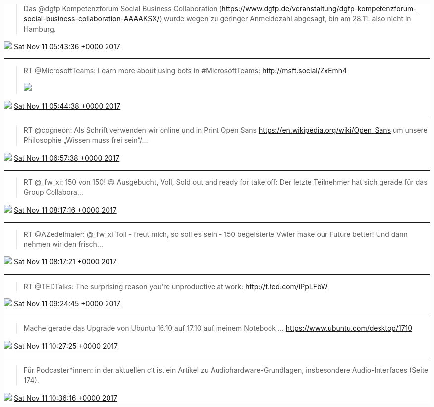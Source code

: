 > Das @dgfp Kompetenzforum Social Business Collaboration (https://www.dgfp.de/veranstaltung/dgfp-kompetenzforum-social-business-collaboration-AAAAKSX/) wurde wegen zu geringer Anmeldezahl abgesagt, bin am 28.11. also nicht in Hamburg.

<img src="media/tweet.ico" width="12" /> [Sat Nov 11 05:43:36 +0000 2017](https://twitter.com/SimonDueckert/status/929223061433405440)

----

> RT @MicrosoftTeams: Learn more about using bots in #MicrosoftTeams: http://msft.social/ZxEmh4 
> 
> ![](https://t.co/CHqggrlg1s)

<img src="media/tweet.ico" width="12" /> [Sat Nov 11 05:44:38 +0000 2017](https://twitter.com/SimonDueckert/status/929223320897228800)

----

> RT @cogneon: Als Schrift verwenden wir online und in Print Open Sans https://en.wikipedia.org/wiki/Open_Sans um unsere Philosophie „Wissen muss frei sein“/…

<img src="media/tweet.ico" width="12" /> [Sat Nov 11 06:57:38 +0000 2017](https://twitter.com/SimonDueckert/status/929241690266882048)

----

> RT @_fw_xi: 150 von 150! 😍 Ausgebucht, Voll, Sold out and ready for take off: Der letzte Teilnehmer hat sich gerade für das Group Collabora…

<img src="media/tweet.ico" width="12" /> [Sat Nov 11 08:17:16 +0000 2017](https://twitter.com/SimonDueckert/status/929261731821621248)

----

> RT @AZedelmaier: @_fw_xi Toll - freut mich, so soll es sein - 150 begeisterte Vwler make our Future  better! Und dann nehmen wir den frisch…

<img src="media/tweet.ico" width="12" /> [Sat Nov 11 08:17:21 +0000 2017](https://twitter.com/SimonDueckert/status/929261751652306944)

----

> RT @TEDTalks: The surprising reason you're unproductive at work:
> http://t.ted.com/iPpLFbW

<img src="media/tweet.ico" width="12" /> [Sat Nov 11 09:24:45 +0000 2017](https://twitter.com/SimonDueckert/status/929278715145654272)

----

> Mache gerade das Upgrade von Ubuntu 16.10 auf 17.10 auf meinem Notebook ... https://www.ubuntu.com/desktop/1710

<img src="media/tweet.ico" width="12" /> [Sat Nov 11 10:27:25 +0000 2017](https://twitter.com/SimonDueckert/status/929294484587851777)

----

> Für Podcaster*innen: in der aktuellen c‘t ist ein Artikel zu Audiohardware-Grundlagen, insbesondere Audio-Interfaces (Seite 174).

<img src="media/tweet.ico" width="12" /> [Sat Nov 11 10:36:16 +0000 2017](https://twitter.com/SimonDueckert/status/929296713352974337)
